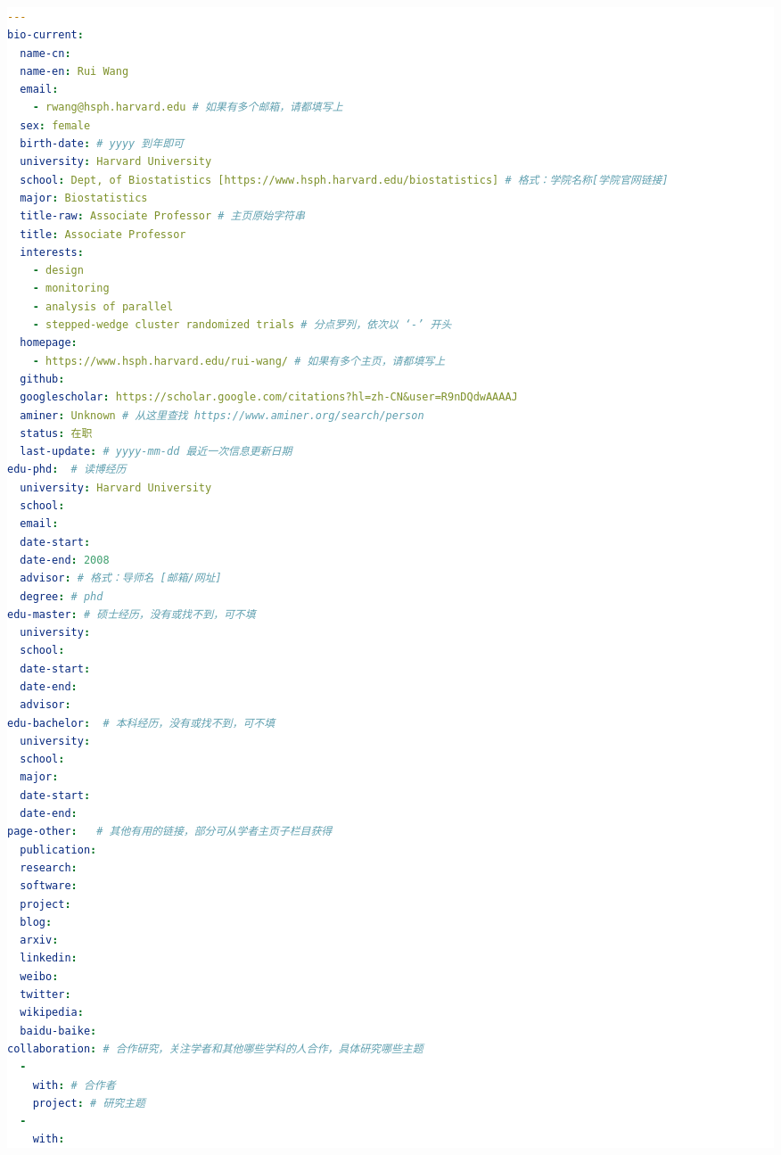 ```yaml
---
bio-current:
  name-cn: 
  name-en: Rui Wang
  email: 
    - rwang@hsph.harvard.edu # 如果有多个邮箱，请都填写上
  sex: female
  birth-date: # yyyy 到年即可
  university: Harvard University 
  school: Dept, of Biostatistics [https://www.hsph.harvard.edu/biostatistics] # 格式：学院名称[学院官网链接]
  major: Biostatistics
  title-raw: Associate Professor # 主页原始字符串
  title: Associate Professor
  interests: 
    - design
    - monitoring
    - analysis of parallel 
    - stepped-wedge cluster randomized trials # 分点罗列，依次以 ‘-’ 开头
  homepage: 
    - https://www.hsph.harvard.edu/rui-wang/ # 如果有多个主页，请都填写上
  github: 
  googlescholar: https://scholar.google.com/citations?hl=zh-CN&user=R9nDQdwAAAAJ 
  aminer: Unknown # 从这里查找 https://www.aminer.org/search/person
  status: 在职
  last-update: # yyyy-mm-dd 最近一次信息更新日期
edu-phd:  # 读博经历
  university: Harvard University
  school: 
  email: 
  date-start: 
  date-end: 2008
  advisor: # 格式：导师名 [邮箱/网址]
  degree: # phd
edu-master: # 硕士经历，没有或找不到，可不填
  university: 
  school: 
  date-start: 
  date-end: 
  advisor:
edu-bachelor:  # 本科经历，没有或找不到，可不填
  university: 
  school: 
  major: 
  date-start: 
  date-end: 
page-other:   # 其他有用的链接，部分可从学者主页子栏目获得
  publication: 
  research: 
  software: 
  project: 
  blog: 
  arxiv: 
  linkedin: 
  weibo:
  twitter:
  wikipedia:
  baidu-baike:
collaboration: # 合作研究，关注学者和其他哪些学科的人合作，具体研究哪些主题
  - 
    with: # 合作者
    project: # 研究主题
  - 
    with: 
```